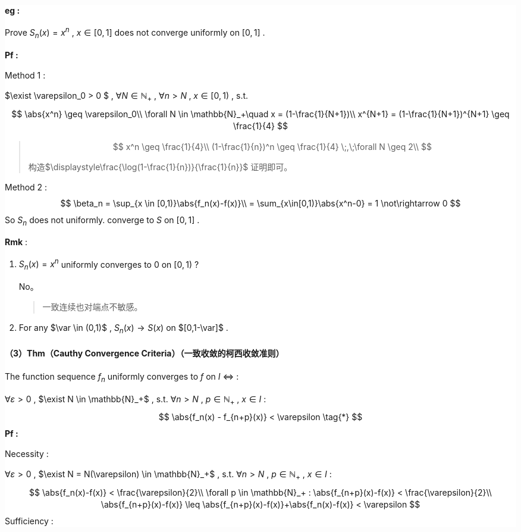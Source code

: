 

**eg :**

Prove $S_n(x) = x^n$ , $x \in [0,1]$ does not converge uniformly on $[0,1]$ .

**Pf :**

Method 1 :

$\exist \varepsilon_0 > 0 $ , $\forall N \in \mathbb{N}_+$ , $\forall n > N\;,\;x\in [0,1)$ , s.t.
$$
\abs{x^n} \geq \varepsilon_0\\
\forall N \in \mathbb{N}_+\quad x = (1-\frac{1}{N+1})\\
x^{N+1} = (1-\frac{1}{N+1})^{N+1} \geq \frac{1}{4}
$$

> $$
> x^n \geq \frac{1}{4}\\
> (1-\frac{1}{n})^n \geq \frac{1}{4} \;,\;\forall N \geq 2\\
> $$
>
> 构造$\displaystyle\frac{\log(1-\frac{1}{n})}{\frac{1}{n}}$ 证明即可。

Method 2 :
$$
\beta_n = \sup_{x \in [0,1)}\abs{f_n(x)-f(x)}\\
= \sum_{x\in[0,1)}\abs{x^n-0} = 1 \not\rightarrow 0
$$
So $S_n$ does not uniformly. converge to $S$ on $[0,1]$ .

**Rmk** :

1. $S_n(x) = x^n$ uniformly converges to $0$ on $[0,1)$ ?

   No。

   > 一致连续也对端点不敏感。

2. For any $\var \in (0,1)$ , $\displaystyle S_n(x) \rightarrow S(x)$ on $[0,1-\var]$ .



#### （3）Thm（Cauthy Convergence Criteria）（一致收敛的柯西收敛准则）

The function sequence $f_n$ uniformly converges to $f$ on $I$ $\Leftrightarrow$ :

$\forall \varepsilon > 0$ , $\exist N \in \mathbb{N}_+$ , s.t. $\forall n > N$ , $p \in \mathbb{N}_+$ , $x \in I$ :
$$
\abs{f_n(x) - f_{n+p}(x)} < \varepsilon \tag{*}
$$
**Pf :**

Necessity :

$\forall \varepsilon > 0$ , $\exist N = N(\varepsilon) \in \mathbb{N}_+$ , s.t. $\forall n > N$ , $p \in \mathbb{N}_+$ , $x \in I$ :
$$
\abs{f_n(x)-f(x)} < \frac{\varepsilon}{2}\\
\forall p \in \mathbb{N}_+ :
\abs{f_{n+p}(x)-f(x)} < \frac{\varepsilon}{2}\\
\abs{f_{n+p}(x)-f(x)} \leq \abs{f_{n+p}(x)-f(x)}+\abs{f_n(x)-f(x)} < \varepsilon
$$
Sufficiency :
